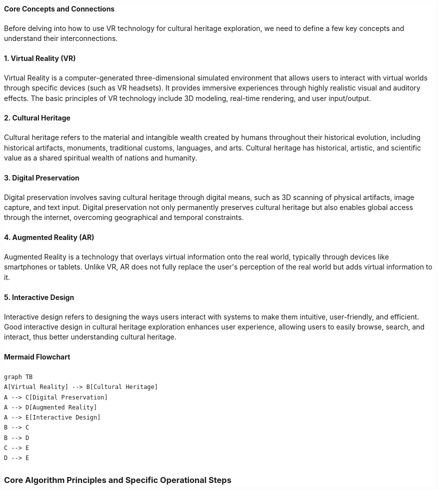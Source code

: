 #### Core Concepts and Connections

Before delving into how to use VR technology for cultural heritage exploration, we need to define a few key concepts and understand their interconnections.

#### 1. Virtual Reality (VR)

Virtual Reality is a computer-generated three-dimensional simulated environment that allows users to interact with virtual worlds through specific devices (such as VR headsets). It provides immersive experiences through highly realistic visual and auditory effects. The basic principles of VR technology include 3D modeling, real-time rendering, and user input/output.

#### 2. Cultural Heritage

Cultural heritage refers to the material and intangible wealth created by humans throughout their historical evolution, including historical artifacts, monuments, traditional customs, languages, and arts. Cultural heritage has historical, artistic, and scientific value as a shared spiritual wealth of nations and humanity.

#### 3. Digital Preservation

Digital preservation involves saving cultural heritage through digital means, such as 3D scanning of physical artifacts, image capture, and text input. Digital preservation not only permanently preserves cultural heritage but also enables global access through the internet, overcoming geographical and temporal constraints.

#### 4. Augmented Reality (AR)

Augmented Reality is a technology that overlays virtual information onto the real world, typically through devices like smartphones or tablets. Unlike VR, AR does not fully replace the user's perception of the real world but adds virtual information to it.

#### 5. Interactive Design

Interactive design refers to designing the ways users interact with systems to make them intuitive, user-friendly, and efficient. Good interactive design in cultural heritage exploration enhances user experience, allowing users to easily browse, search, and interact, thus better understanding cultural heritage.

#### Mermaid Flowchart

```mermaid
graph TB
A[Virtual Reality] --> B[Cultural Heritage]
A --> C[Digital Preservation]
A --> D[Augmented Reality]
A --> E[Interactive Design]
B --> C
B --> D
C --> E
D --> E
```

### Core Algorithm Principles and Specific Operational Steps
